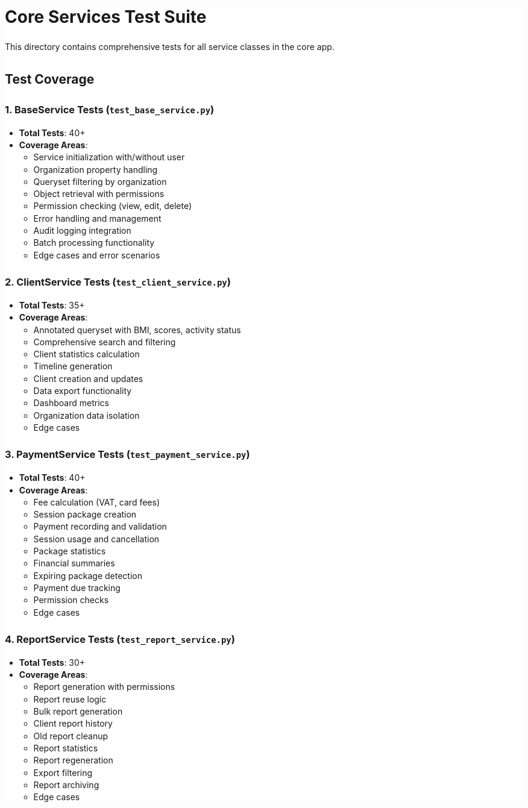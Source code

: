 # Core Services Test Suite

This directory contains comprehensive tests for all service classes in the core app.

## Test Coverage

### 1. BaseService Tests (`test_base_service.py`)
- **Total Tests**: 40+
- **Coverage Areas**:
  - Service initialization with/without user
  - Organization property handling
  - Queryset filtering by organization
  - Object retrieval with permissions
  - Permission checking (view, edit, delete)
  - Error handling and management
  - Audit logging integration
  - Batch processing functionality
  - Edge cases and error scenarios

### 2. ClientService Tests (`test_client_service.py`)
- **Total Tests**: 35+
- **Coverage Areas**:
  - Annotated queryset with BMI, scores, activity status
  - Comprehensive search and filtering
  - Client statistics calculation
  - Timeline generation
  - Client creation and updates
  - Data export functionality
  - Dashboard metrics
  - Organization data isolation
  - Edge cases

### 3. PaymentService Tests (`test_payment_service.py`)
- **Total Tests**: 40+
- **Coverage Areas**:
  - Fee calculation (VAT, card fees)
  - Session package creation
  - Payment recording and validation
  - Session usage and cancellation
  - Package statistics
  - Financial summaries
  - Expiring package detection
  - Payment due tracking
  - Permission checks
  - Edge cases

### 4. ReportService Tests (`test_report_service.py`)
- **Total Tests**: 30+
- **Coverage Areas**:
  - Report generation with permissions
  - Report reuse logic
  - Bulk report generation
  - Client report history
  - Old report cleanup
  - Report statistics
  - Report regeneration
  - Export filtering
  - Report archiving
  - Edge cases
